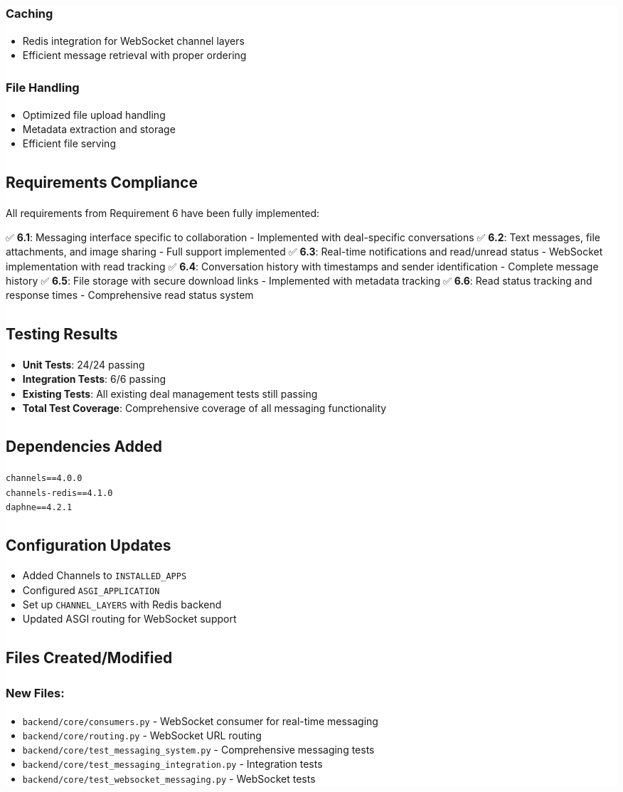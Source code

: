 ### Caching
- Redis integration for WebSocket channel layers
- Efficient message retrieval with proper ordering

### File Handling
- Optimized file upload handling
- Metadata extraction and storage
- Efficient file serving

## Requirements Compliance

All requirements from Requirement 6 have been fully implemented:

✅ **6.1**: Messaging interface specific to collaboration - Implemented with deal-specific conversations
✅ **6.2**: Text messages, file attachments, and image sharing - Full support implemented
✅ **6.3**: Real-time notifications and read/unread status - WebSocket implementation with read tracking
✅ **6.4**: Conversation history with timestamps and sender identification - Complete message history
✅ **6.5**: File storage with secure download links - Implemented with metadata tracking
✅ **6.6**: Read status tracking and response times - Comprehensive read status system

## Testing Results

- **Unit Tests**: 24/24 passing
- **Integration Tests**: 6/6 passing
- **Existing Tests**: All existing deal management tests still passing
- **Total Test Coverage**: Comprehensive coverage of all messaging functionality

## Dependencies Added

```
channels==4.0.0
channels-redis==4.1.0
daphne==4.2.1
```

## Configuration Updates

- Added Channels to `INSTALLED_APPS`
- Configured `ASGI_APPLICATION`
- Set up `CHANNEL_LAYERS` with Redis backend
- Updated ASGI routing for WebSocket support

## Files Created/Modified

### New Files:
- `backend/core/consumers.py` - WebSocket consumer for real-time messaging
- `backend/core/routing.py` - WebSocket URL routing
- `backend/core/test_messaging_system.py` - Comprehensive messaging tests
- `backend/core/test_messaging_integration.py` - Integration tests
- `backend/core/test_websocket_messaging.py` - WebSocket tests
